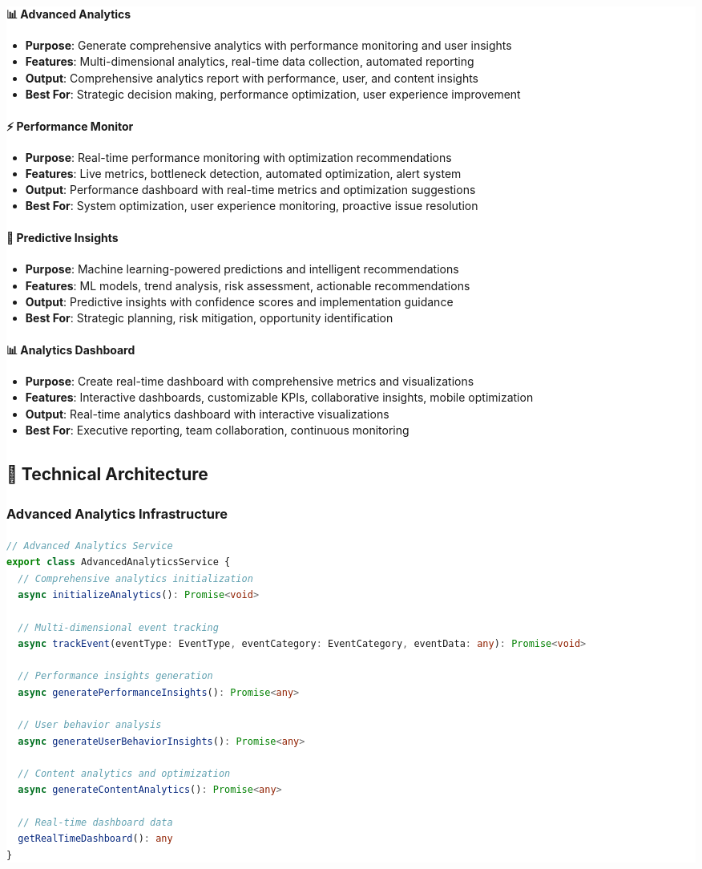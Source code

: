 #### **📊 Advanced Analytics**
- **Purpose**: Generate comprehensive analytics with performance monitoring and user insights
- **Features**: Multi-dimensional analytics, real-time data collection, automated reporting
- **Output**: Comprehensive analytics report with performance, user, and content insights
- **Best For**: Strategic decision making, performance optimization, user experience improvement

#### **⚡ Performance Monitor**
- **Purpose**: Real-time performance monitoring with optimization recommendations
- **Features**: Live metrics, bottleneck detection, automated optimization, alert system
- **Output**: Performance dashboard with real-time metrics and optimization suggestions
- **Best For**: System optimization, user experience monitoring, proactive issue resolution

#### **🔮 Predictive Insights**
- **Purpose**: Machine learning-powered predictions and intelligent recommendations
- **Features**: ML models, trend analysis, risk assessment, actionable recommendations
- **Output**: Predictive insights with confidence scores and implementation guidance
- **Best For**: Strategic planning, risk mitigation, opportunity identification

#### **📊 Analytics Dashboard**
- **Purpose**: Create real-time dashboard with comprehensive metrics and visualizations
- **Features**: Interactive dashboards, customizable KPIs, collaborative insights, mobile optimization
- **Output**: Real-time analytics dashboard with interactive visualizations
- **Best For**: Executive reporting, team collaboration, continuous monitoring

## 🔧 Technical Architecture

### **Advanced Analytics Infrastructure**

```typescript
// Advanced Analytics Service
export class AdvancedAnalyticsService {
  // Comprehensive analytics initialization
  async initializeAnalytics(): Promise<void>
  
  // Multi-dimensional event tracking
  async trackEvent(eventType: EventType, eventCategory: EventCategory, eventData: any): Promise<void>
  
  // Performance insights generation
  async generatePerformanceInsights(): Promise<any>
  
  // User behavior analysis
  async generateUserBehaviorInsights(): Promise<any>
  
  // Content analytics and optimization
  async generateContentAnalytics(): Promise<any>
  
  // Real-time dashboard data
  getRealTimeDashboard(): any
}
```
